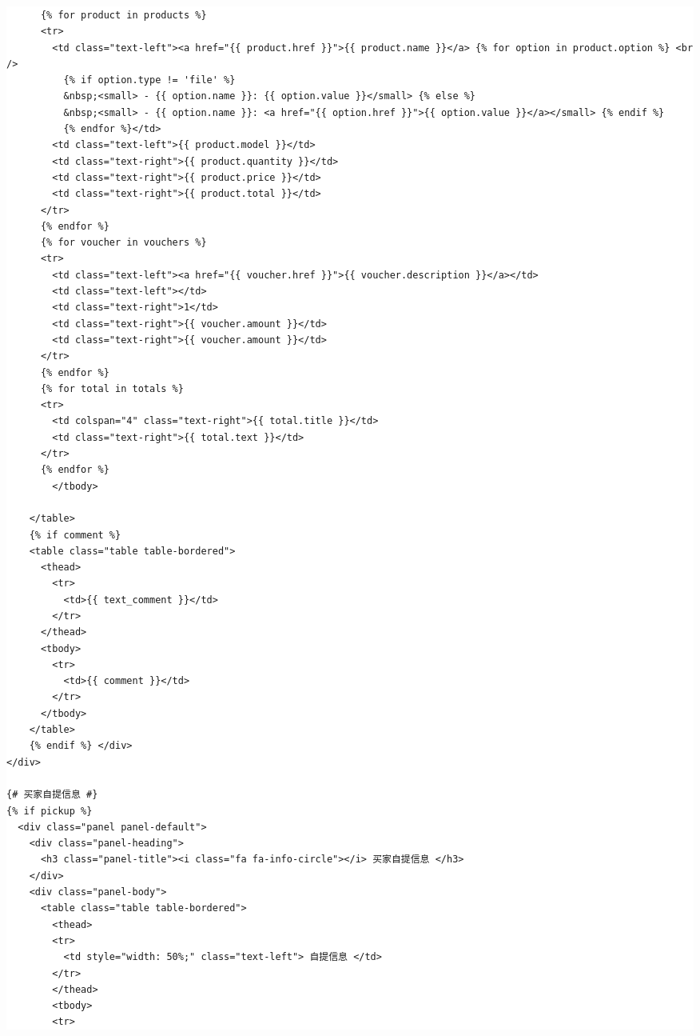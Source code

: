           
          {% for product in products %}
          <tr>
            <td class="text-left"><a href="{{ product.href }}">{{ product.name }}</a> {% for option in product.option %} <br />
              {% if option.type != 'file' %}
              &nbsp;<small> - {{ option.name }}: {{ option.value }}</small> {% else %}
              &nbsp;<small> - {{ option.name }}: <a href="{{ option.href }}">{{ option.value }}</a></small> {% endif %}
              {% endfor %}</td>
            <td class="text-left">{{ product.model }}</td>
            <td class="text-right">{{ product.quantity }}</td>
            <td class="text-right">{{ product.price }}</td>
            <td class="text-right">{{ product.total }}</td>
          </tr>
          {% endfor %}
          {% for voucher in vouchers %}
          <tr>
            <td class="text-left"><a href="{{ voucher.href }}">{{ voucher.description }}</a></td>
            <td class="text-left"></td>
            <td class="text-right">1</td>
            <td class="text-right">{{ voucher.amount }}</td>
            <td class="text-right">{{ voucher.amount }}</td>
          </tr>
          {% endfor %}
          {% for total in totals %}
          <tr>
            <td colspan="4" class="text-right">{{ total.title }}</td>
            <td class="text-right">{{ total.text }}</td>
          </tr>
          {% endfor %}
            </tbody>
          
        </table>
        {% if comment %}
        <table class="table table-bordered">
          <thead>
            <tr>
              <td>{{ text_comment }}</td>
            </tr>
          </thead>
          <tbody>
            <tr>
              <td>{{ comment }}</td>
            </tr>
          </tbody>
        </table>
        {% endif %} </div>
    </div>

    {# 买家自提信息 #}
    {% if pickup %}
      <div class="panel panel-default">
        <div class="panel-heading">
          <h3 class="panel-title"><i class="fa fa-info-circle"></i> 买家自提信息 </h3>
        </div>
        <div class="panel-body">
          <table class="table table-bordered">
            <thead>
            <tr>
              <td style="width: 50%;" class="text-left"> 自提信息 </td>
            </tr>
            </thead>
            <tbody>
            <tr>